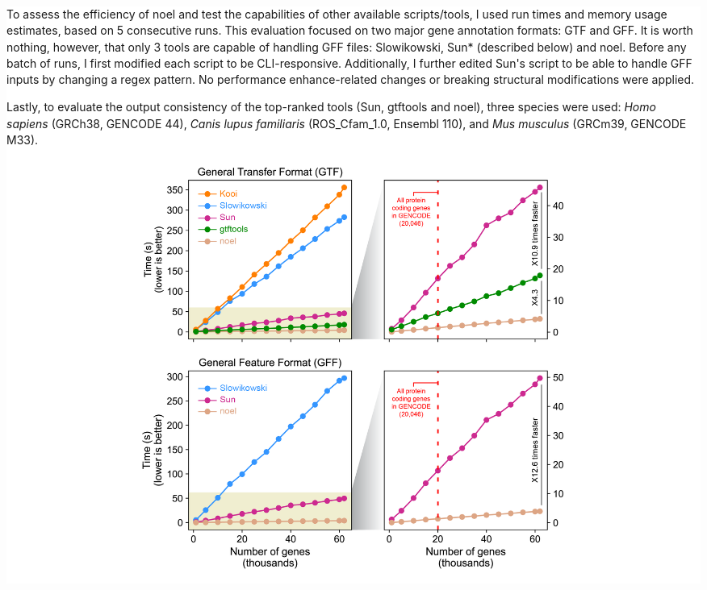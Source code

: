 To assess the efficiency of noel and test the capabilities of other available scripts/tools, I used run times and memory usage estimates, based on 5 consecutive runs. This evaluation focused on two major gene annotation formats: GTF and GFF. It is worth nothing, however, that only 3 tools are capable of handling GFF files: Slowikowski, Sun* (described below) and noel. Before any batch of runs, I first modified each script to be CLI-responsive. Additionally, I further edited Sun's script to be able to handle GFF inputs by changing a regex pattern. No performance enhance-related changes or breaking structural modifications were applied.

Lastly, to evaluate the output consistency of the top-ranked tools (Sun, gtftools and noel), three species were used: *Homo sapiens* (GRCh38, GENCODE 44), *Canis lupus familiaris* (ROS_Cfam_1.0, Ensembl 110), and *Mus musculus* (GRCm39, GENCODE M33). 

<p align="center">
    <img width=550 align="center" src="./supp/time.png">
</p>
